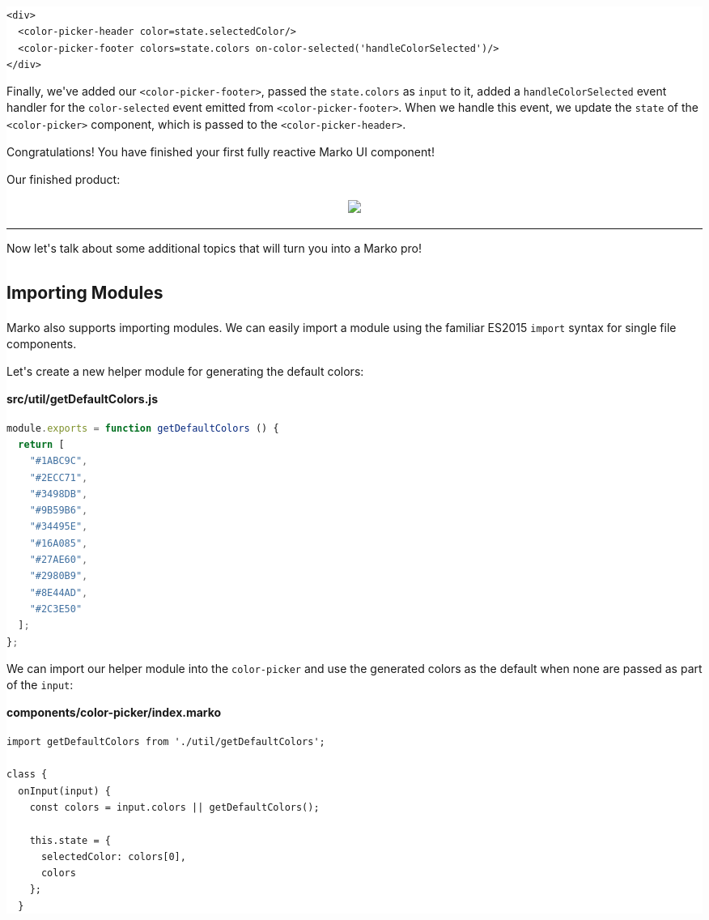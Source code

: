 ```marko
<div>
  <color-picker-header color=state.selectedColor/>
  <color-picker-footer colors=state.colors on-color-selected('handleColorSelected')/>
</div>
```

Finally, we've added our `<color-picker-footer>`, passed the `state.colors`
as `input` to it, added a `handleColorSelected` event handler for the `color-selected`
event emitted from `<color-picker-footer>`. When we handle this event, we
update the `state` of the `<color-picker>` component, which is passed to
the `<color-picker-header>`.

Congratulations! You have finished your first fully reactive Marko UI component!

Our finished product:


<p align="center">
  <img src="https://image.ibb.co/gcmLFk/color_picker_complete.png">
</p>


--------------

Now let's talk about some additional topics that will turn you into a Marko pro!

## Importing Modules

Marko also supports importing modules. We can easily import a module using
the familiar ES2015 `import` syntax for single file components.

Let's create a new helper module for generating the default colors:

**src/util/getDefaultColors.js**
```js
module.exports = function getDefaultColors () {
  return [
    "#1ABC9C",
    "#2ECC71",
    "#3498DB",
    "#9B59B6",
    "#34495E",
    "#16A085",
    "#27AE60",
    "#2980B9",
    "#8E44AD",
    "#2C3E50"
  ];
};
```

We can import our helper module into the `color-picker` and use the generated
colors as the default when none are passed as part of the `input`:

**components/color-picker/index.marko**
```marko
import getDefaultColors from './util/getDefaultColors';

class {
  onInput(input) {
    const colors = input.colors || getDefaultColors();

    this.state = {
      selectedColor: colors[0],
      colors
    };
  }

```